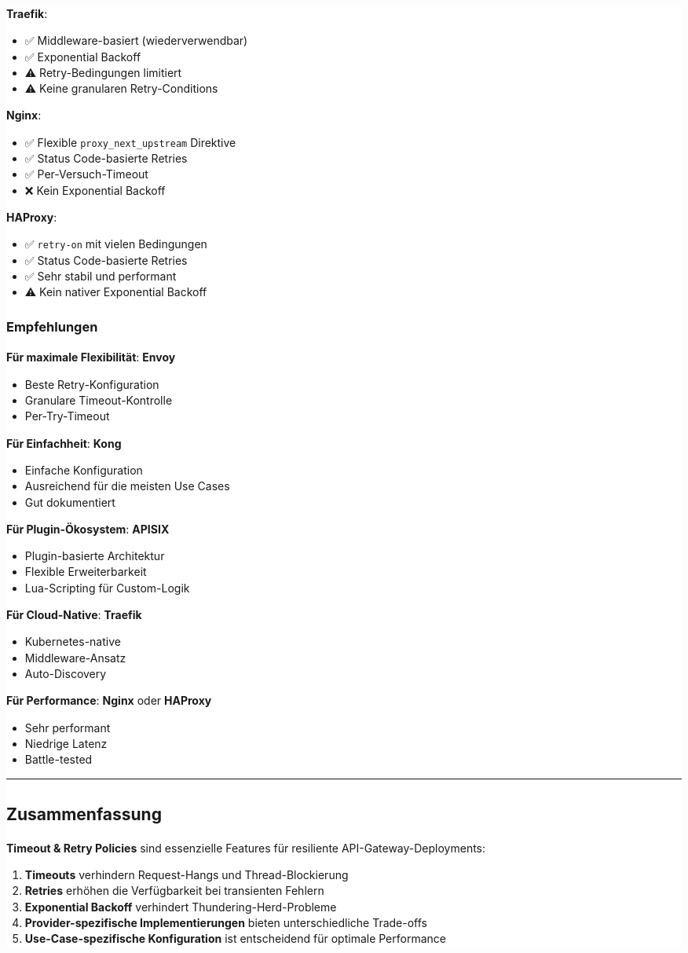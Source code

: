**Traefik**:
- ✅ Middleware-basiert (wiederverwendbar)
- ✅ Exponential Backoff
- ⚠️ Retry-Bedingungen limitiert
- ⚠️ Keine granularen Retry-Conditions

**Nginx**:
- ✅ Flexible `proxy_next_upstream` Direktive
- ✅ Status Code-basierte Retries
- ✅ Per-Versuch-Timeout
- ❌ Kein Exponential Backoff

**HAProxy**:
- ✅ `retry-on` mit vielen Bedingungen
- ✅ Status Code-basierte Retries
- ✅ Sehr stabil und performant
- ⚠️ Kein nativer Exponential Backoff

### Empfehlungen

**Für maximale Flexibilität**: **Envoy**
- Beste Retry-Konfiguration
- Granulare Timeout-Kontrolle
- Per-Try-Timeout

**Für Einfachheit**: **Kong**
- Einfache Konfiguration
- Ausreichend für die meisten Use Cases
- Gut dokumentiert

**Für Plugin-Ökosystem**: **APISIX**
- Plugin-basierte Architektur
- Flexible Erweiterbarkeit
- Lua-Scripting für Custom-Logik

**Für Cloud-Native**: **Traefik**
- Kubernetes-native
- Middleware-Ansatz
- Auto-Discovery

**Für Performance**: **Nginx** oder **HAProxy**
- Sehr performant
- Niedrige Latenz
- Battle-tested

---

## Zusammenfassung

**Timeout & Retry Policies** sind essenzielle Features für resiliente API-Gateway-Deployments:

1. **Timeouts** verhindern Request-Hangs und Thread-Blockierung
2. **Retries** erhöhen die Verfügbarkeit bei transienten Fehlern
3. **Exponential Backoff** verhindert Thundering-Herd-Probleme
4. **Provider-spezifische Implementierungen** bieten unterschiedliche Trade-offs
5. **Use-Case-spezifische Konfiguration** ist entscheidend für optimale Performance
